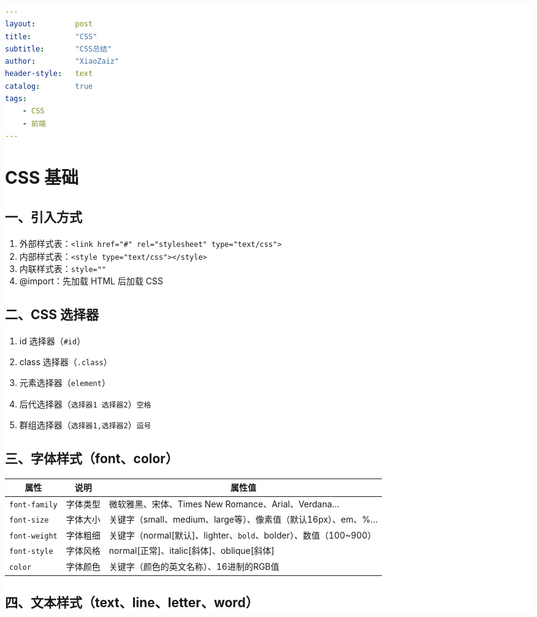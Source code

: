 ```yaml
---
layout:			post
title:			"CSS"
subtitle: 		"CSS总结"
author:			"XiaoZaiz"
header-style: 	text
catalog:      	true
tags:
    - CSS
    - 前端
---
```


# CSS 基础

## 一、引入方式

1. 外部样式表：`<link href="#" rel="stylesheet" type="text/css">`
2. 内部样式表：`<style type="text/css"></style>`
3. 内联样式表：`style=""`
4. @import：先加载 HTML 后加载 CSS

## 二、CSS 选择器

1. id 选择器（`#id`）

2. class 选择器（`.class`）

3. 元素选择器（`element`）

4. 后代选择器（`选择器1 选择器2`）`空格`

5. 群组选择器（`选择器1,选择器2`）`逗号`

## 三、字体样式（font、color）

   

   | 属性          | 说明     | 属性值                                                       |
   | ------------- | -------- | ------------------------------------------------------------ |
   | `font-family` | 字体类型 | 微软雅黑、宋体、Times New Romance、Arial、Verdana…           |
   | `font-size`   | 字体大小 | 关键字（small、medium、large等）、像素值（默认16px）、em、%… |
   | `font-weight` | 字体粗细 | 关键字（normal[默认]、lighter、`bold`、bolder）、数值（100~900） |
   | `font-style`  | 字体风格 | normal[正常]、italic[斜体]、oblique[斜体]                    |
   | `color`       | 字体颜色 | 关键字（颜色的英文名称）、16进制的RGB值                      |

## 四、文本样式（text、line、letter、word）
